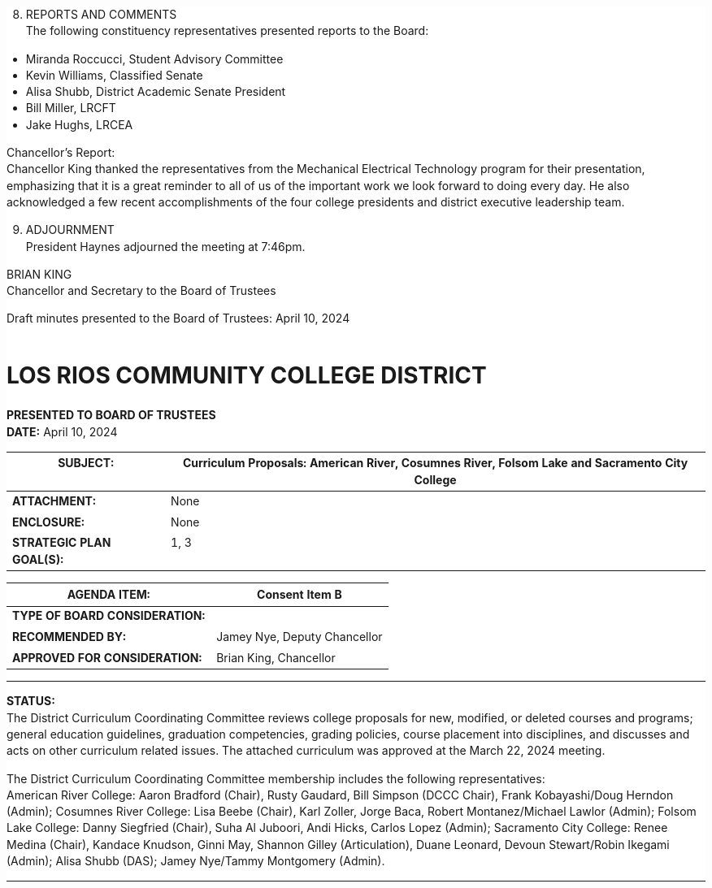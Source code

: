 8. REPORTS AND COMMENTS  
The following constituency representatives presented reports to the Board:  
- Miranda Roccucci, Student Advisory Committee  
- Kevin Williams, Classified Senate  
- Alisa Shubb, District Academic Senate President  
- Bill Miller, LRCFT  
- Jake Hughs, LRCEA  

Chancellor’s Report:  
Chancellor King thanked the representatives from the Mechanical Electrical Technology program for their presentation, emphasizing that it is a great reminder to all of us of the important work we look forward to doing every day. He also acknowledged a few recent accomplishments of the four college presidents and district executive leadership team.  

9. ADJOURNMENT  
President Haynes adjourned the meeting at 7:46pm.  

BRIAN KING  
Chancellor and Secretary to the Board of Trustees  

Draft minutes presented to the Board of Trustees: April 10, 2024  

# LOS RIOS COMMUNITY COLLEGE DISTRICT

**PRESENTED TO BOARD OF TRUSTEES**  
**DATE:** April 10, 2024

| **SUBJECT:** | Curriculum Proposals: American River, Cosumnes River, Folsom Lake and Sacramento City College |
|--------------|--------------------------------------------------------------------------------------------------|
| **ATTACHMENT:** | None                                                                                           |
| **ENCLOSURE:** | None                                                                                           |
| **STRATEGIC PLAN GOAL(S):** | 1, 3                                                                                     |

| **AGENDA ITEM:** | Consent Item B                                                                                 |
|------------------|------------------------------------------------------------------------------------------------|
| **TYPE OF BOARD CONSIDERATION:** |                                                                                   |
| **RECOMMENDED BY:** | Jamey Nye, Deputy Chancellor                                                                  |
| **APPROVED FOR CONSIDERATION:** | Brian King, Chancellor                                                                |

---

**STATUS:**  
The District Curriculum Coordinating Committee reviews college proposals for new, modified, or deleted courses and programs; general education guidelines, graduation competencies, grading policies, course placement into disciplines, and discusses and acts on other curriculum related issues. The attached curriculum was approved at the March 22, 2024 meeting.

The District Curriculum Coordinating Committee membership includes the following representatives:  
American River College: Aaron Bradford (Chair), Rusty Gaudard, Bill Simpson (DCCC Chair), Frank Kobayashi/Doug Herndon (Admin); Cosumnes River College: Lisa Beebe (Chair), Karl Zoller, Jorge Baca, Robert Montanez/Michael Lawlor (Admin); Folsom Lake College: Danny Siegfried (Chair), Suha Al Juboori, Andi Hicks, Carlos Lopez (Admin); Sacramento City College: Renee Medina (Chair), Kandace Knudson, Ginni May, Shannon Gilley (Articulation), Duane Leonard, Devoun Stewart/Robin Ikegami (Admin); Alisa Shubb (DAS); Jamey Nye/Tammy Montgomery (Admin).

---